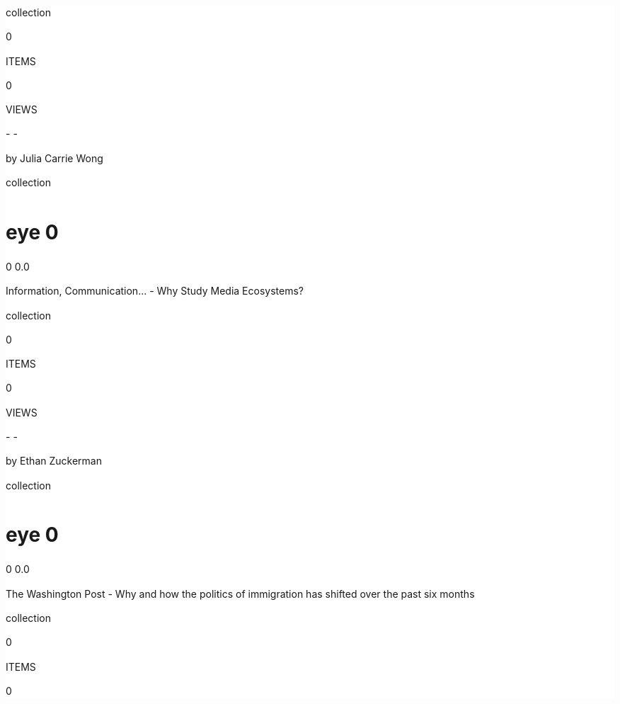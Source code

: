 <span class="sr-only">collection</span>

0

ITEMS

0

VIEWS

\- -

<span class="hidden-lists">by</span> <span class="byv" title="Julia Carrie Wong">Julia Carrie Wong</span>

<span class="iconochive-collection" aria-hidden="true"></span><span class="sr-only">collection</span>

<span class="iconochive-eye" aria-hidden="true"></span><span class="sr-only">eye</span> 0
=========================================================================================

0 0.0

[](http://web.archive.org/web/20210816232255/https://ethanzuckerman.com/wp-content/2021/07/Why-Study-Media-Ecosystems-prepress.pdf)

Information, Communication... - Why Study Media Ecosystems?

<span class="sr-only">collection</span>

0

ITEMS

0

VIEWS

\- -

<span class="hidden-lists">by</span> <span class="byv" title="Ethan Zuckerman">Ethan Zuckerman</span>

<span class="iconochive-collection" aria-hidden="true"></span><span class="sr-only">collection</span>

<span class="iconochive-eye" aria-hidden="true"></span><span class="sr-only">eye</span> 0
=========================================================================================

0 0.0

[](https://www.washingtonpost.com/politics/2021/06/25/why-how-politics-immigration-has-shifted-over-past-six-months/)

The Washington Post - Why and how the politics of immigration has shifted over the past six months

<span class="sr-only">collection</span>

0

ITEMS

0
